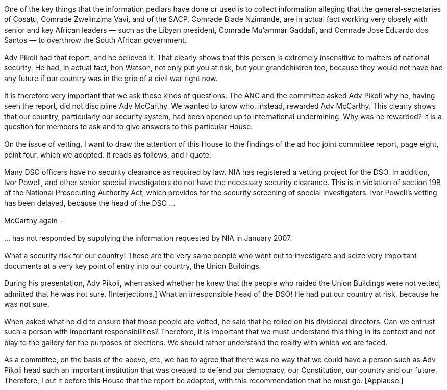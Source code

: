 One of the key things that the information pedlars have done or used is to
collect information alleging that the general-secretaries of Cosatu,
Comrade Zwelinzima Vavi, and of the SACP, Comrade Blade Nzimande, are in
actual fact working very closely with senior and key African leaders — such
as the Libyan president, Comrade Mu’ammar Gaddafi, and Comrade José Eduardo
dos Santos — to overthrow the South African government.

Adv Pikoli had that report, and he believed it. That clearly shows that
this person is extremely insensitive to matters of national security. He
had, in actual fact, hon Watson, not only put you at risk, but your
grandchildren too, because they would not have had any future if our
country was in the grip of a civil war right now.

It is therefore very important that we ask these kinds of questions. The
ANC and the committee asked Adv Pikoli why he, having seen the report, did
not discipline Adv McCarthy. We wanted to know who, instead, rewarded Adv
McCarthy. This clearly shows that our country, particularly our security
system, had been opened up to international undermining. Why was he
rewarded? It is a question for members to ask and to give answers to this
particular House.

On the issue of vetting, I want to draw the attention of this House to the
findings of the ad hoc joint committee report, page eight, point four,
which we adopted. It reads as follows, and I quote:

   Many DSO officers have no security clearance as required by law. NIA has
   registered a vetting project for the DSO. In addition, Ivor Powell, and
   other senior special investigators do not have the necessary security
   clearance. This is in violation of section 19B of the National
   Prosecuting Authority Act, which provides for the security screening of
   special investigators. Ivor Powell’s vetting has been delayed, because
   the head of the DSO ...

McCarthy again –

   ... has not responded by supplying the information requested by NIA in
   January 2007.

What a security risk for our country! These are the very same people who
went out to investigate and seize very important documents at a very key
point of entry into our country, the Union Buildings.

During his presentation, Adv Pikoli, when asked whether he knew that the
people who raided the Union Buildings were not vetted, admitted that he was
not sure. [Interjections.] What an irresponsible head of the DSO! He had
put our country at risk, because he was not sure.

When asked what he did to ensure that those people are vetted, he said that
he relied on his divisional directors. Can we entrust such a person with
important responsibilities? Therefore, it is important that we must
understand this thing in its context and not play to the gallery for the
purposes of elections. We should rather understand the reality with which
we are faced.

As a committee, on the basis of the above, etc, we had to agree that there
was no way that we could have a person such as Adv Pikoli head such an
important institution that was created to defend our democracy, our
Constitution, our country and our future. Therefore, I put it before this
House that the report be adopted, with this recommendation that he must go.
[Applause.]
